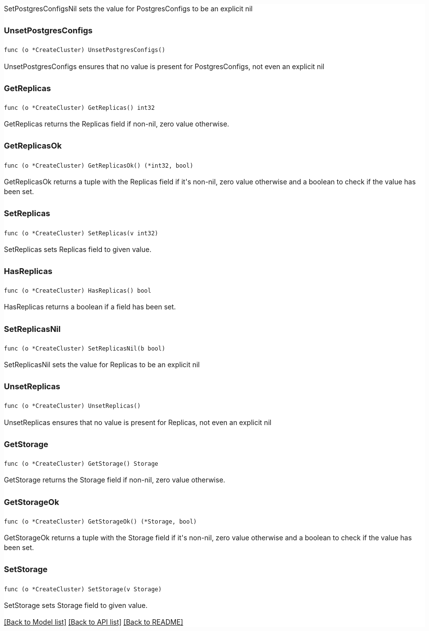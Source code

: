  SetPostgresConfigsNil sets the value for PostgresConfigs to be an explicit nil

### UnsetPostgresConfigs
`func (o *CreateCluster) UnsetPostgresConfigs()`

UnsetPostgresConfigs ensures that no value is present for PostgresConfigs, not even an explicit nil
### GetReplicas

`func (o *CreateCluster) GetReplicas() int32`

GetReplicas returns the Replicas field if non-nil, zero value otherwise.

### GetReplicasOk

`func (o *CreateCluster) GetReplicasOk() (*int32, bool)`

GetReplicasOk returns a tuple with the Replicas field if it's non-nil, zero value otherwise
and a boolean to check if the value has been set.

### SetReplicas

`func (o *CreateCluster) SetReplicas(v int32)`

SetReplicas sets Replicas field to given value.

### HasReplicas

`func (o *CreateCluster) HasReplicas() bool`

HasReplicas returns a boolean if a field has been set.

### SetReplicasNil

`func (o *CreateCluster) SetReplicasNil(b bool)`

 SetReplicasNil sets the value for Replicas to be an explicit nil

### UnsetReplicas
`func (o *CreateCluster) UnsetReplicas()`

UnsetReplicas ensures that no value is present for Replicas, not even an explicit nil
### GetStorage

`func (o *CreateCluster) GetStorage() Storage`

GetStorage returns the Storage field if non-nil, zero value otherwise.

### GetStorageOk

`func (o *CreateCluster) GetStorageOk() (*Storage, bool)`

GetStorageOk returns a tuple with the Storage field if it's non-nil, zero value otherwise
and a boolean to check if the value has been set.

### SetStorage

`func (o *CreateCluster) SetStorage(v Storage)`

SetStorage sets Storage field to given value.



[[Back to Model list]](../README.md#documentation-for-models) [[Back to API list]](../README.md#documentation-for-api-endpoints) [[Back to README]](../README.md)


